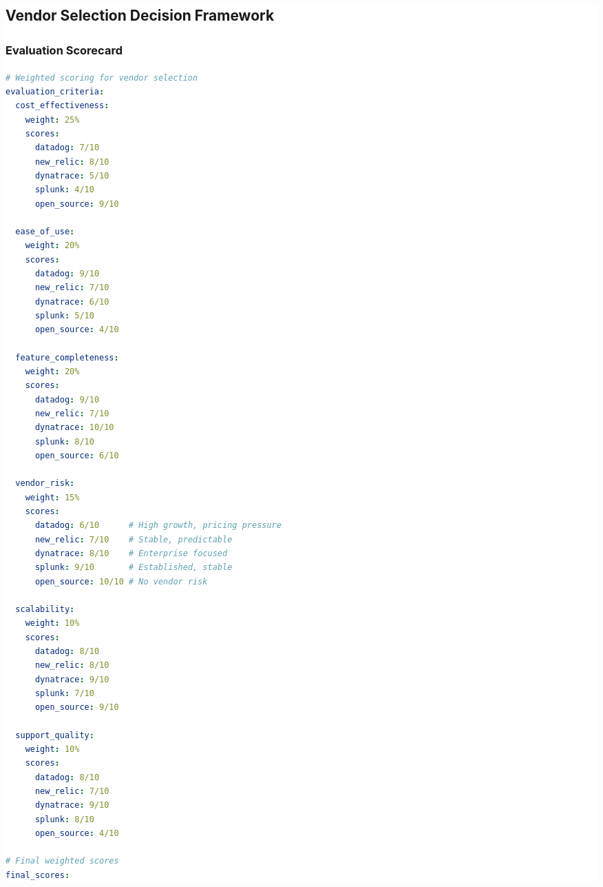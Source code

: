 ## **Vendor Selection Decision Framework**

### **Evaluation Scorecard**
```yaml
# Weighted scoring for vendor selection
evaluation_criteria:
  cost_effectiveness:
    weight: 25%
    scores:
      datadog: 7/10
      new_relic: 8/10
      dynatrace: 5/10
      splunk: 4/10
      open_source: 9/10
  
  ease_of_use:
    weight: 20%
    scores:
      datadog: 9/10
      new_relic: 7/10
      dynatrace: 6/10
      splunk: 5/10
      open_source: 4/10
  
  feature_completeness:
    weight: 20%
    scores:
      datadog: 9/10
      new_relic: 7/10
      dynatrace: 10/10
      splunk: 8/10
      open_source: 6/10
  
  vendor_risk:
    weight: 15%
    scores:
      datadog: 6/10      # High growth, pricing pressure
      new_relic: 7/10    # Stable, predictable
      dynatrace: 8/10    # Enterprise focused
      splunk: 9/10       # Established, stable
      open_source: 10/10 # No vendor risk
  
  scalability:
    weight: 10%
    scores:
      datadog: 8/10
      new_relic: 8/10
      dynatrace: 9/10
      splunk: 7/10
      open_source: 9/10
  
  support_quality:
    weight: 10%
    scores:
      datadog: 8/10
      new_relic: 7/10
      dynatrace: 9/10
      splunk: 8/10
      open_source: 4/10

# Final weighted scores
final_scores:
```